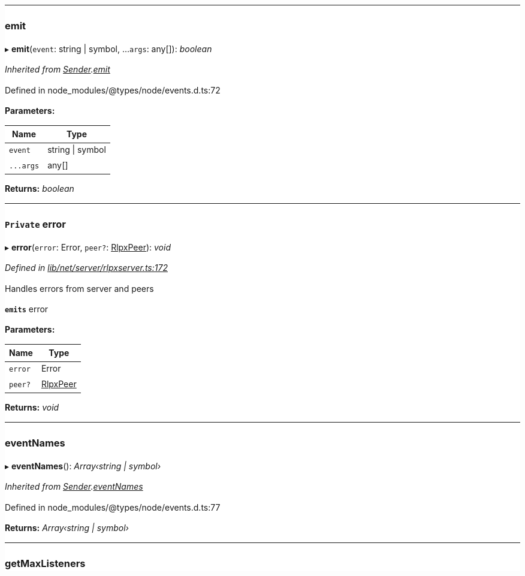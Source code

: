 ___

###  emit

▸ **emit**(`event`: string | symbol, ...`args`: any[]): *boolean*

*Inherited from [Sender](_net_protocol_sender_.sender.md).[emit](_net_protocol_sender_.sender.md#emit)*

Defined in node_modules/@types/node/events.d.ts:72

**Parameters:**

Name | Type |
------ | ------ |
`event` | string &#124; symbol |
`...args` | any[] |

**Returns:** *boolean*

___

### `Private` error

▸ **error**(`error`: Error, `peer?`: [RlpxPeer](_net_peer_rlpxpeer_.rlpxpeer.md)): *void*

*Defined in [lib/net/server/rlpxserver.ts:172](https://github.com/ethereumjs/ethereumjs-client/blob/master/lib/net/server/rlpxserver.ts#L172)*

Handles errors from server and peers

**`emits`** error

**Parameters:**

Name | Type |
------ | ------ |
`error` | Error |
`peer?` | [RlpxPeer](_net_peer_rlpxpeer_.rlpxpeer.md) |

**Returns:** *void*

___

###  eventNames

▸ **eventNames**(): *Array‹string | symbol›*

*Inherited from [Sender](_net_protocol_sender_.sender.md).[eventNames](_net_protocol_sender_.sender.md#eventnames)*

Defined in node_modules/@types/node/events.d.ts:77

**Returns:** *Array‹string | symbol›*

___

###  getMaxListeners
